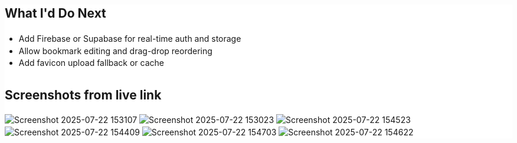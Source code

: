## What I'd Do Next
- Add Firebase or Supabase for real-time auth and storage
- Allow bookmark editing and drag-drop reordering
- Add favicon upload fallback or cache
  
## Screenshots from live link
<img width="1920" height="1080" alt="Screenshot 2025-07-22 153107" src="https://github.com/user-attachments/assets/e707f778-1049-49a4-a722-3c8d83575a9e" />
<img width="1920" height="1080" alt="Screenshot 2025-07-22 153023" src="https://github.com/user-attachments/assets/8b3388b7-8733-4092-a3d5-671ba9a6eec5" />
<img width="1920" height="1080" alt="Screenshot 2025-07-22 154523" src="https://github.com/user-attachments/assets/fa0ba16c-f696-45a8-a55b-4edfc518098e" />
<img width="1920" height="1080" alt="Screenshot 2025-07-22 154409" src="https://github.com/user-attachments/assets/626cda81-e80a-4182-abff-78ff23680d70" />
<img width="1920" height="1080" alt="Screenshot 2025-07-22 154703" src="https://github.com/user-attachments/assets/0e4457d6-735b-415d-a10c-1a29aef40b0b" />
<img width="1920" height="1080" alt="Screenshot 2025-07-22 154622" src="https://github.com/user-attachments/assets/6916cb51-c073-4978-9fa9-77b06601be3c" />
